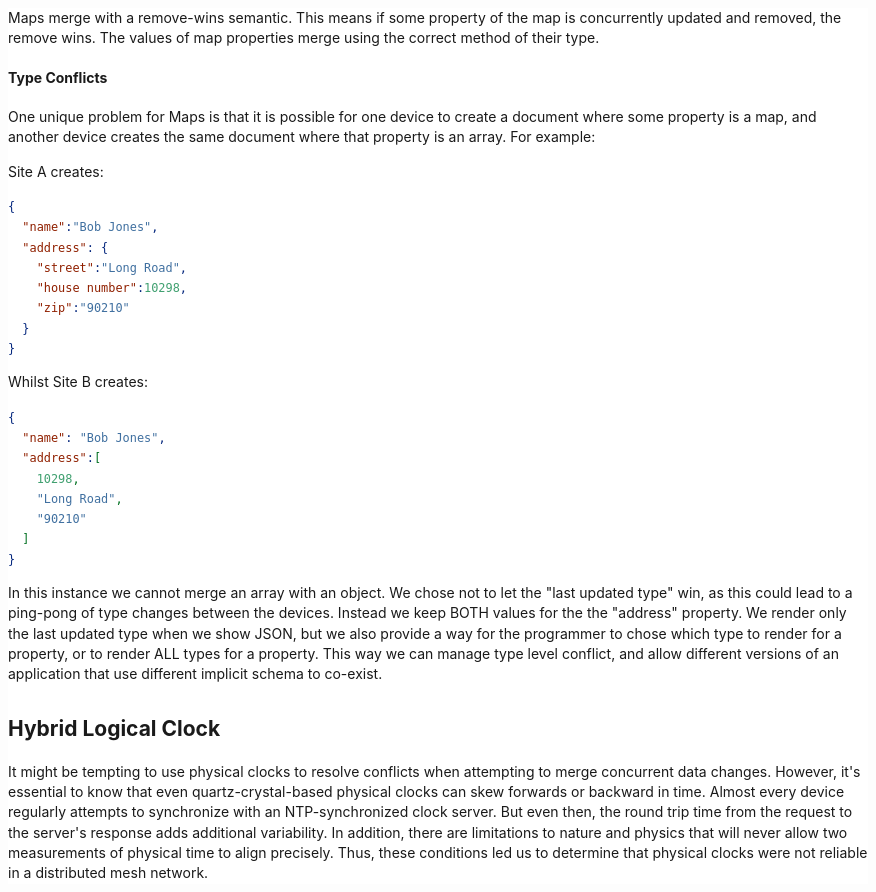 Maps merge with a remove-wins semantic. This means if some property of the map
is concurrently updated and removed, the remove wins. The values of map
properties merge using the correct method of their type.

#### Type Conflicts

One unique problem for Maps is that it is possible for one device to create a
document where some property is a map, and another device creates the same
document where that property is an array. For example:

Site A creates:

```json
{
  "name":"Bob Jones",
  "address": {
    "street":"Long Road",
    "house number":10298,
    "zip":"90210"
  }
}
```

Whilst Site B creates:

```json
{
  "name": "Bob Jones",
  "address":[
    10298,
    "Long Road",
    "90210"
  ]
}
```

In this instance we cannot merge an array with an object. We chose not to let
the "last updated type" win, as this could lead to a ping-pong of type changes
between the devices. Instead we keep BOTH values for the the "address" property.
We render only the last updated type when we show JSON, but we also provide a
way for the programmer to chose which type to render for a property, or to
render ALL types for a property. This way we can manage type level conflict, and
allow different versions of an application that use different implicit schema to
co-exist.

## Hybrid Logical Clock

It might be tempting to use physical clocks to resolve conflicts when attempting to merge concurrent data changes. However, it's essential to know that even quartz-crystal-based physical clocks can skew forwards or backward in time. Almost every device regularly attempts to synchronize with an NTP-synchronized clock server. But even then, the round trip time from the request to the server's response adds additional variability. In addition, there are limitations to nature and physics that will never allow two measurements of physical time to align precisely. Thus, these conditions led us to determine that physical clocks were not reliable in a distributed mesh network. 
